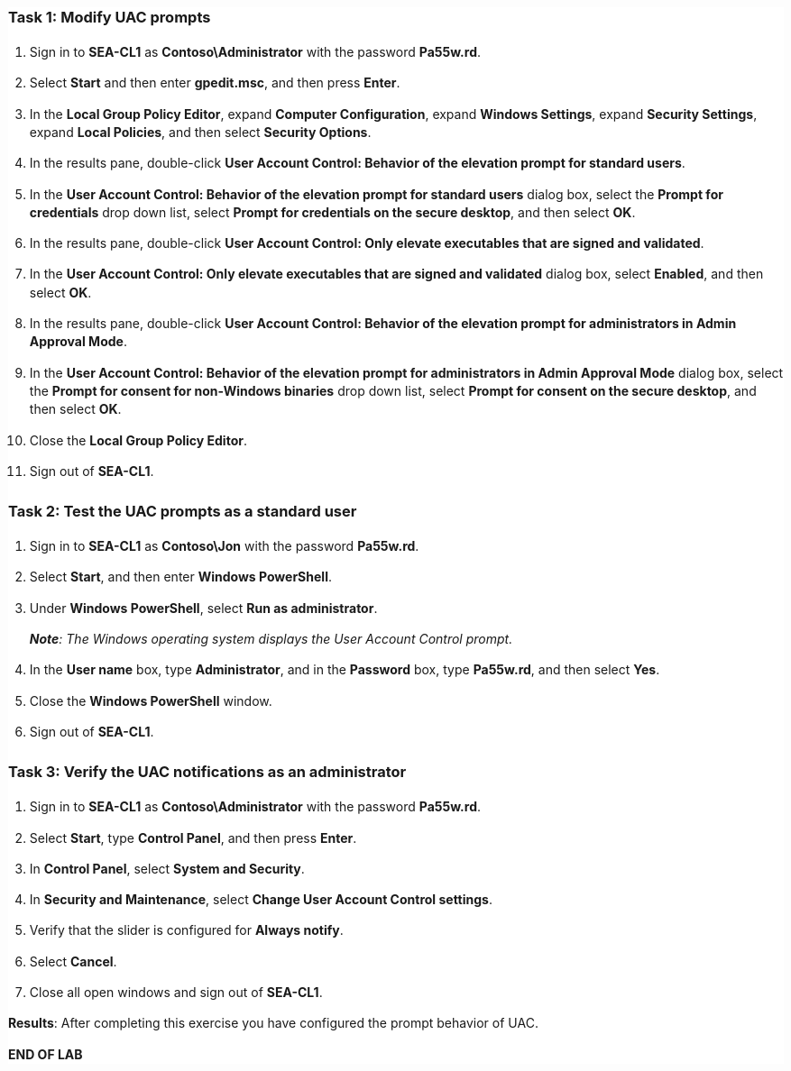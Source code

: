 ### Task 1: Modify UAC prompts

1. Sign in to **SEA-CL1** as **Contoso\\Administrator** with the password **Pa55w.rd**.

2. Select **Start** and then enter **gpedit.msc**, and then press **Enter**.

3. In the **Local Group Policy Editor**, expand **Computer Configuration**, expand **Windows Settings**, expand **Security Settings**, expand **Local Policies**, and then select **Security Options**.

4. In the results pane, double-click **User Account Control: Behavior of the elevation prompt for standard users**.

5. In the **User Account Control: Behavior of the elevation prompt for standard users** dialog box, select the **Prompt for credentials** drop down list, select **Prompt for credentials on the secure desktop**, and then select **OK**.

6. In the results pane, double-click **User Account Control: Only elevate executables that are signed and validated**.

7. In the **User Account Control: Only elevate executables that are signed and validated** dialog box, select **Enabled**, and then select **OK**.

8. In the results pane, double-click **User Account Control: Behavior of the elevation prompt for administrators in Admin Approval Mode**.

9. In the **User Account Control: Behavior of the elevation prompt for administrators in Admin Approval Mode** dialog box, select the **Prompt for consent for non-Windows binaries** drop down list, select **Prompt for consent on the secure desktop**, and then select **OK**.

10. Close the **Local Group Policy Editor**.

11. Sign out of **SEA-CL1**.

### Task 2: Test the UAC prompts as a standard user

1. Sign in to **SEA-CL1** as **Contoso\\Jon** with the password **Pa55w.rd**.

2. Select **Start**, and then enter **Windows PowerShell**.  

3. Under **Windows PowerShell**, select **Run as administrator**.

   _**Note**: The Windows operating system displays the User Account Control prompt._

4. In the **User name** box, type **Administrator**, and in the **Password** box, type **Pa55w.rd**, and then select **Yes**.

5. Close the **Windows PowerShell** window.

6. Sign out of **SEA-CL1**.

### Task 3: Verify the UAC notifications as an administrator

1. Sign in to **SEA-CL1** as **Contoso\\Administrator** with the password **Pa55w.rd**.

2. Select **Start**, type **Control Panel**, and then press **Enter**.

3. In **Control Panel**, select **System and Security**.

4. In **Security and Maintenance**, select **Change User Account Control settings**.

5. Verify that the slider is configured for **Always notify**.

6. Select **Cancel**.

7. Close all open windows and sign out of **SEA-CL1**.

**Results**: After completing this exercise you have configured the prompt behavior of UAC.

**END OF LAB**
